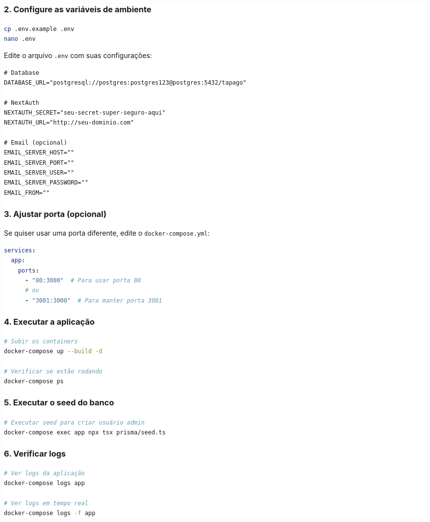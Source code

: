 ### 2. Configure as variáveis de ambiente
```bash
cp .env.example .env
nano .env
```

Edite o arquivo `.env` com suas configurações:
```env
# Database
DATABASE_URL="postgresql://postgres:postgres123@postgres:5432/tapago"

# NextAuth
NEXTAUTH_SECRET="seu-secret-super-seguro-aqui"
NEXTAUTH_URL="http://seu-dominio.com"

# Email (opcional)
EMAIL_SERVER_HOST=""
EMAIL_SERVER_PORT=""
EMAIL_SERVER_USER=""
EMAIL_SERVER_PASSWORD=""
EMAIL_FROM=""
```

### 3. Ajustar porta (opcional)
Se quiser usar uma porta diferente, edite o `docker-compose.yml`:
```yaml
services:
  app:
    ports:
      - "80:3000"  # Para usar porta 80
      # ou
      - "3001:3000"  # Para manter porta 3001
```

### 4. Executar a aplicação
```bash
# Subir os containers
docker-compose up --build -d

# Verificar se estão rodando
docker-compose ps
```

### 5. Executar o seed do banco
```bash
# Executar seed para criar usuário admin
docker-compose exec app npx tsx prisma/seed.ts
```

### 6. Verificar logs
```bash
# Ver logs da aplicação
docker-compose logs app

# Ver logs em tempo real
docker-compose logs -f app
```
